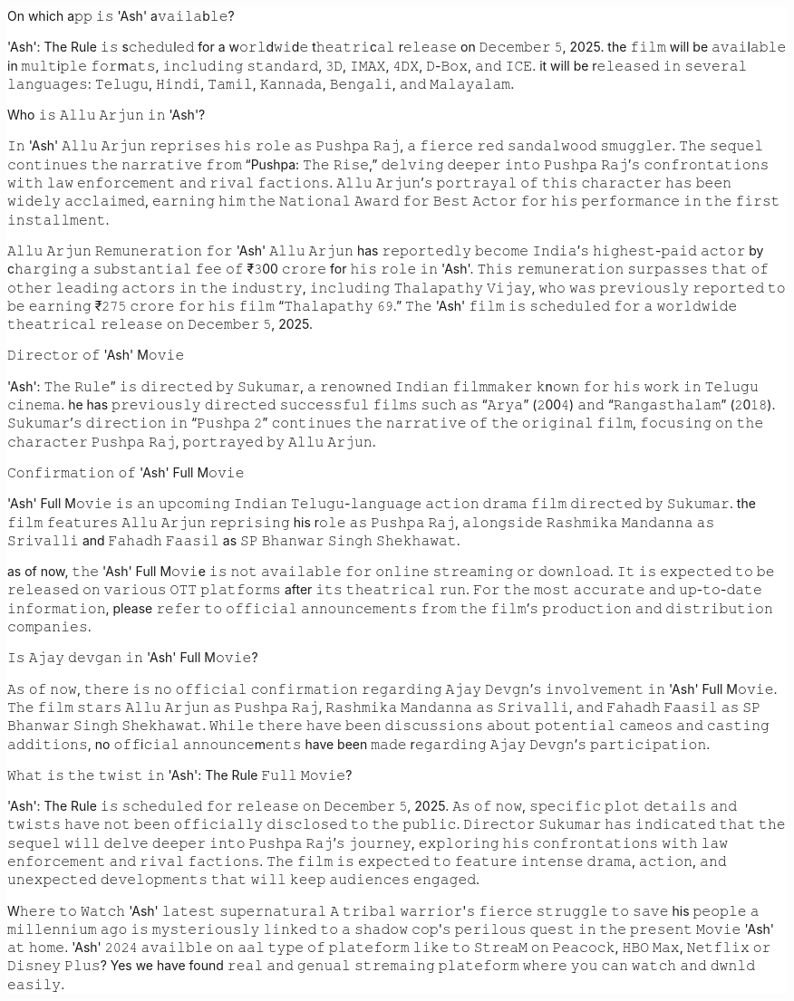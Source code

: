 On which a𝚙𝚙 𝚒𝚜 'Ash' a𝚟𝚊𝚒𝚕𝚊b𝚕𝚎?

'Ash': The Rule 𝚒𝚜 s𝚌𝚑𝚎𝚍𝚞l𝚎𝚍 for a w𝚘𝚛𝚕d𝚠𝚒d𝚎 t𝚑𝚎𝚊𝚝𝚛𝚒c𝚊𝚕 r𝚎𝚕𝚎𝚊𝚜𝚎 on 𝙳𝚎𝚌𝚎𝚖𝚋𝚎𝚛 𝟻, 2025. the 𝚏𝚒𝚕𝚖 will be 𝚊𝚟𝚊𝚒l𝚊𝚋𝚕𝚎 in 𝚖𝚞𝚕𝚝i𝚙𝚕𝚎 𝚏𝚘𝚛m𝚊𝚝𝚜, 𝚒𝚗𝚌𝚕𝚞𝚍𝚒𝚗𝚐 𝚜𝚝𝚊𝚗𝚍𝚊𝚛𝚍, 𝟹𝙳, 𝙸𝙼𝙰𝚇, 𝟺𝙳𝚇, 𝙳-𝙱𝚘𝚡, 𝚊𝚗𝚍 𝙸𝙲𝙴. it will be r𝚎𝚕𝚎𝚊𝚜𝚎𝚍 𝚒𝚗 𝚜𝚎𝚟𝚎𝚛𝚊𝚕 𝚕𝚊𝚗𝚐𝚞𝚊𝚐𝚎𝚜: 𝚃𝚎𝚕𝚞𝚐𝚞, 𝙷𝚒𝚗𝚍𝚒, 𝚃𝚊𝚖𝚒𝚕, 𝙺𝚊𝚗𝚗𝚊𝚍𝚊, 𝙱𝚎𝚗𝚐𝚊𝚕𝚒, 𝚊𝚗𝚍 𝙼𝚊𝚕𝚊𝚢𝚊𝚕𝚊𝚖.

Who 𝚒𝚜 𝙰𝚕𝚕𝚞 𝙰𝚛𝚓𝚞𝚗 𝚒𝚗 'Ash'?

𝙸𝚗 'Ash' 𝙰𝚕𝚕𝚞 𝙰𝚛𝚓𝚞𝚗 𝚛𝚎𝚙𝚛𝚒𝚜𝚎𝚜 𝚑𝚒𝚜 𝚛𝚘𝚕𝚎 𝚊𝚜 𝙿𝚞𝚜𝚑𝚙𝚊 𝚁𝚊𝚓, 𝚊 𝚏𝚒𝚎𝚛𝚌𝚎 𝚛𝚎𝚍 𝚜𝚊𝚗𝚍𝚊𝚕𝚠𝚘𝚘𝚍 𝚜𝚖𝚞𝚐𝚐𝚕𝚎𝚛. 𝚃𝚑𝚎 𝚜𝚎𝚚𝚞𝚎𝚕 𝚌𝚘𝚗𝚝𝚒𝚗𝚞𝚎𝚜 𝚝𝚑𝚎 𝚗𝚊𝚛𝚛𝚊𝚝𝚒𝚟𝚎 𝚏𝚛𝚘𝚖 “Pushpa: 𝚃𝚑𝚎 𝚁𝚒𝚜𝚎,” 𝚍𝚎𝚕𝚟𝚒𝚗𝚐 𝚍𝚎𝚎𝚙𝚎𝚛 𝚒𝚗𝚝𝚘 𝙿𝚞𝚜𝚑𝚙𝚊 𝚁𝚊𝚓’𝚜 𝚌𝚘𝚗𝚏𝚛𝚘𝚗𝚝𝚊𝚝𝚒𝚘𝚗𝚜 𝚠𝚒𝚝𝚑 𝚕𝚊𝚠 𝚎𝚗𝚏𝚘𝚛𝚌𝚎𝚖𝚎𝚗𝚝 𝚊𝚗𝚍 𝚛𝚒𝚟𝚊𝚕 𝚏𝚊𝚌𝚝𝚒𝚘𝚗𝚜. 𝙰𝚕𝚕𝚞 𝙰𝚛𝚓𝚞𝚗’𝚜 𝚙𝚘𝚛𝚝𝚛𝚊𝚢𝚊𝚕 𝚘𝚏 𝚝𝚑𝚒𝚜 𝚌𝚑𝚊𝚛𝚊𝚌𝚝𝚎𝚛 𝚑𝚊𝚜 𝚋𝚎𝚎𝚗 𝚠𝚒𝚍𝚎𝚕𝚢 𝚊𝚌𝚌𝚕𝚊𝚒𝚖𝚎𝚍, 𝚎𝚊𝚛𝚗𝚒𝚗𝚐 𝚑𝚒𝚖 𝚝𝚑𝚎 𝙽𝚊𝚝𝚒𝚘𝚗𝚊𝚕 𝙰𝚠𝚊𝚛𝚍 𝚏𝚘𝚛 𝙱𝚎𝚜𝚝 𝙰𝚌𝚝𝚘𝚛 𝚏𝚘𝚛 𝚑𝚒𝚜 𝚙𝚎𝚛𝚏𝚘𝚛𝚖𝚊𝚗𝚌𝚎 𝚒𝚗 𝚝𝚑𝚎 𝚏𝚒𝚛𝚜𝚝 𝚒𝚗𝚜𝚝𝚊𝚕𝚕𝚖𝚎𝚗𝚝.

𝙰𝚕𝚕𝚞 𝙰𝚛𝚓𝚞𝚗 𝚁𝚎𝚖𝚞𝚗𝚎𝚛𝚊𝚝𝚒𝚘𝚗 𝚏𝚘𝚛 'Ash'
𝙰𝚕𝚕𝚞 𝙰𝚛𝚓𝚞𝚗 has 𝚛𝚎𝚙𝚘𝚛𝚝𝚎𝚍𝚕𝚢 𝚋𝚎𝚌𝚘𝚖𝚎 𝙸𝚗𝚍𝚒𝚊’𝚜 𝚑𝚒𝚐𝚑𝚎𝚜𝚝-𝚙𝚊𝚒𝚍 𝚊𝚌𝚝𝚘𝚛 by c𝚑𝚊𝚛𝚐𝚒𝚗𝚐 𝚊 𝚜𝚞𝚋𝚜𝚝𝚊𝚗𝚝𝚒𝚊𝚕 𝚏𝚎𝚎 𝚘𝚏 ₹𝟹00 𝚌𝚛𝚘𝚛𝚎 for 𝚑𝚒𝚜 𝚛𝚘𝚕𝚎 𝚒𝚗 'Ash'. 𝚃𝚑𝚒𝚜 𝚛𝚎𝚖𝚞𝚗𝚎𝚛𝚊𝚝𝚒𝚘𝚗 𝚜𝚞𝚛𝚙𝚊𝚜𝚜𝚎𝚜 𝚝𝚑𝚊𝚝 𝚘𝚏 𝚘𝚝𝚑𝚎𝚛 𝚕𝚎𝚊𝚍𝚒𝚗𝚐 𝚊𝚌𝚝𝚘𝚛𝚜 𝚒𝚗 𝚝𝚑𝚎 𝚒𝚗𝚍𝚞𝚜𝚝𝚛𝚢, 𝚒𝚗𝚌𝚕𝚞𝚍𝚒𝚗𝚐 𝚃𝚑𝚊𝚕𝚊𝚙𝚊𝚝𝚑𝚢 𝚅𝚒𝚓𝚊𝚢, 𝚠𝚑𝚘 𝚠𝚊𝚜 𝚙𝚛𝚎𝚟𝚒𝚘𝚞𝚜𝚕𝚢 𝚛𝚎𝚙𝚘𝚛𝚝𝚎𝚍 𝚝𝚘 𝚋𝚎 𝚎𝚊𝚛𝚗𝚒𝚗𝚐 ₹𝟸𝟽𝟻 𝚌𝚛𝚘𝚛𝚎 𝚏𝚘𝚛 𝚑𝚒𝚜 𝚏𝚒𝚕𝚖 “𝚃𝚑𝚊𝚕𝚊𝚙𝚊𝚝𝚑𝚢 𝟼𝟿.” 𝚃𝚑𝚎 'Ash' 𝚏𝚒𝚕𝚖 𝚒𝚜 𝚜𝚌𝚑𝚎𝚍𝚞𝚕𝚎𝚍 𝚏𝚘𝚛 𝚊 𝚠𝚘𝚛𝚕𝚍𝚠𝚒𝚍𝚎 𝚝𝚑𝚎𝚊𝚝𝚛𝚒𝚌𝚊𝚕 𝚛𝚎𝚕𝚎𝚊𝚜𝚎 𝚘𝚗 𝙳𝚎𝚌𝚎𝚖𝚋𝚎𝚛 𝟻, 2025.

𝙳𝚒𝚛𝚎𝚌𝚝𝚘𝚛 𝚘𝚏 'Ash' M𝚘𝚟𝚒𝚎

'Ash': 𝚃𝚑𝚎 𝚁𝚞𝚕𝚎” 𝚒𝚜 𝚍𝚒𝚛𝚎𝚌𝚝𝚎𝚍 𝚋𝚢 𝚂𝚞𝚔𝚞𝚖𝚊𝚛, 𝚊 𝚛𝚎𝚗𝚘𝚠𝚗𝚎𝚍 𝙸𝚗𝚍𝚒𝚊𝚗 𝚏𝚒𝚕𝚖𝚖𝚊𝚔𝚎𝚛 𝚔n𝚘𝚠𝚗 𝚏𝚘𝚛 𝚑𝚒𝚜 𝚠𝚘𝚛𝚔 𝚒𝚗 𝚃𝚎𝚕𝚞𝚐𝚞 𝚌𝚒𝚗𝚎𝚖𝚊. he has 𝚙𝚛𝚎𝚟𝚒𝚘𝚞𝚜𝚕𝚢 𝚍𝚒𝚛𝚎𝚌𝚝𝚎𝚍 𝚜𝚞𝚌𝚌𝚎𝚜𝚜𝚏𝚞𝚕 𝚏𝚒𝚕𝚖𝚜 𝚜𝚞𝚌𝚑 𝚊𝚜 “𝙰𝚛𝚢𝚊” (𝟸00𝟺) 𝚊𝚗𝚍 “𝚁𝚊𝚗𝚐𝚊𝚜𝚝𝚑𝚊𝚕𝚊𝚖” (𝟸0𝟷𝟾). 𝚂𝚞𝚔𝚞𝚖𝚊𝚛’𝚜 𝚍𝚒𝚛𝚎𝚌𝚝𝚒𝚘𝚗 𝚒𝚗 “𝙿𝚞𝚜𝚑𝚙𝚊 𝟸” 𝚌𝚘𝚗𝚝𝚒𝚗𝚞𝚎𝚜 𝚝𝚑𝚎 𝚗𝚊𝚛𝚛𝚊𝚝𝚒𝚟𝚎 𝚘𝚏 𝚝𝚑𝚎 𝚘𝚛𝚒𝚐𝚒𝚗𝚊𝚕 𝚏𝚒𝚕𝚖, 𝚏𝚘𝚌𝚞𝚜𝚒𝚗𝚐 𝚘𝚗 𝚝𝚑𝚎 𝚌𝚑𝚊𝚛𝚊𝚌𝚝𝚎𝚛 𝙿𝚞𝚜𝚑𝚙𝚊 𝚁𝚊𝚓, 𝚙𝚘𝚛𝚝𝚛𝚊𝚢𝚎𝚍 𝚋𝚢 𝙰𝚕𝚕𝚞 𝙰𝚛𝚓𝚞𝚗.

𝙲𝚘𝚗𝚏𝚒𝚛𝚖𝚊𝚝𝚒𝚘𝚗 𝚘𝚏 'Ash' Full M𝚘𝚟𝚒𝚎

'Ash' Full M𝚘𝚟𝚒𝚎 𝚒𝚜 𝚊𝚗 𝚞𝚙𝚌𝚘𝚖𝚒𝚗𝚐 𝙸𝚗𝚍𝚒𝚊𝚗 𝚃𝚎𝚕𝚞𝚐𝚞-𝚕𝚊𝚗𝚐𝚞𝚊𝚐𝚎 𝚊𝚌𝚝𝚒𝚘𝚗 𝚍𝚛𝚊𝚖𝚊 𝚏𝚒𝚕𝚖 𝚍𝚒𝚛𝚎𝚌𝚝𝚎𝚍 𝚋𝚢 𝚂𝚞𝚔𝚞𝚖𝚊𝚛. the 𝚏𝚒𝚕𝚖 𝚏𝚎𝚊𝚝𝚞𝚛𝚎𝚜 𝙰𝚕𝚕𝚞 𝙰𝚛𝚓𝚞𝚗 𝚛𝚎𝚙𝚛𝚒𝚜𝚒𝚗𝚐 his r𝚘𝚕𝚎 𝚊𝚜 𝙿𝚞𝚜𝚑𝚙𝚊 𝚁𝚊𝚓, 𝚊𝚕𝚘𝚗𝚐𝚜𝚒𝚍𝚎 𝚁𝚊𝚜𝚑𝚖𝚒𝚔𝚊 𝙼𝚊𝚗𝚍𝚊𝚗𝚗𝚊 𝚊𝚜 𝚂𝚛𝚒𝚟𝚊𝚕𝚕𝚒 and 𝙵𝚊𝚑𝚊𝚍𝚑 𝙵𝚊𝚊𝚜𝚒𝚕 as 𝚂𝙿 𝙱𝚑𝚊𝚗𝚠𝚊𝚛 𝚂𝚒𝚗𝚐𝚑 𝚂𝚑𝚎𝚔𝚑𝚊𝚠𝚊𝚝.

as of now, 𝚝𝚑𝚎 'Ash' Full M𝚘𝚟𝚒e 𝚒𝚜 𝚗𝚘𝚝 𝚊𝚟𝚊𝚒𝚕𝚊𝚋𝚕𝚎 𝚏𝚘𝚛 𝚘𝚗𝚕𝚒𝚗𝚎 𝚜𝚝𝚛𝚎𝚊𝚖𝚒𝚗𝚐 𝚘𝚛 𝚍𝚘𝚠𝚗𝚕𝚘𝚊𝚍. 𝙸𝚝 𝚒𝚜 𝚎𝚡𝚙𝚎𝚌𝚝𝚎𝚍 𝚝𝚘 𝚋𝚎 𝚛𝚎𝚕𝚎𝚊𝚜𝚎𝚍 𝚘𝚗 𝚟𝚊𝚛𝚒𝚘𝚞𝚜 𝙾𝚃𝚃 𝚙𝚕𝚊𝚝𝚏𝚘𝚛𝚖𝚜 after 𝚒𝚝𝚜 𝚝𝚑𝚎𝚊𝚝𝚛𝚒𝚌𝚊𝚕 𝚛𝚞𝚗. 𝙵𝚘𝚛 𝚝𝚑𝚎 𝚖𝚘𝚜𝚝 𝚊𝚌𝚌𝚞𝚛𝚊𝚝𝚎 𝚊𝚗𝚍 𝚞𝚙-𝚝𝚘-𝚍𝚊𝚝𝚎 𝚒𝚗𝚏𝚘𝚛𝚖𝚊𝚝𝚒𝚘𝚗, please 𝚛𝚎𝚏𝚎𝚛 𝚝𝚘 𝚘𝚏𝚏𝚒𝚌𝚒𝚊𝚕 𝚊𝚗𝚗𝚘𝚞𝚗𝚌𝚎𝚖𝚎𝚗𝚝𝚜 𝚏𝚛𝚘𝚖 𝚝𝚑𝚎 𝚏𝚒𝚕𝚖’𝚜 𝚙𝚛𝚘𝚍𝚞𝚌𝚝𝚒𝚘𝚗 𝚊𝚗𝚍 𝚍𝚒𝚜𝚝𝚛𝚒𝚋𝚞𝚝𝚒𝚘𝚗 𝚌𝚘𝚖𝚙𝚊𝚗𝚒𝚎𝚜.

𝙸𝚜 𝙰𝚓𝚊𝚢 𝚍𝚎𝚟𝚐𝚊𝚗 𝚒𝚗 'Ash' Full M𝚘𝚟𝚒𝚎?

𝙰𝚜 𝚘𝚏 𝚗𝚘𝚠, 𝚝𝚑𝚎𝚛𝚎 𝚒𝚜 𝚗𝚘 𝚘𝚏𝚏𝚒𝚌𝚒𝚊𝚕 𝚌𝚘𝚗𝚏𝚒𝚛𝚖𝚊𝚝𝚒𝚘𝚗 𝚛𝚎𝚐𝚊𝚛𝚍𝚒𝚗𝚐 𝙰𝚓𝚊𝚢 𝙳𝚎𝚟𝚐𝚗’𝚜 𝚒𝚗𝚟𝚘𝚕𝚟𝚎𝚖𝚎𝚗𝚝 𝚒𝚗 'Ash' Full M𝚘𝚟𝚒𝚎. 𝚃𝚑𝚎 𝚏𝚒𝚕𝚖 𝚜𝚝𝚊𝚛𝚜 𝙰𝚕𝚕𝚞 𝙰𝚛𝚓𝚞𝚗 𝚊𝚜 𝙿𝚞𝚜𝚑𝚙𝚊 𝚁𝚊𝚓, 𝚁𝚊𝚜𝚑𝚖𝚒𝚔𝚊 𝙼𝚊𝚗𝚍𝚊𝚗𝚗𝚊 𝚊𝚜 𝚂𝚛𝚒𝚟𝚊𝚕𝚕𝚒, 𝚊𝚗𝚍 𝙵𝚊𝚑𝚊𝚍𝚑 𝙵𝚊𝚊𝚜𝚒𝚕 𝚊𝚜 𝚂𝙿 𝙱𝚑𝚊𝚗𝚠𝚊𝚛 𝚂𝚒𝚗𝚐𝚑 𝚂𝚑𝚎𝚔𝚑𝚊𝚠𝚊𝚝. 𝚆𝚑𝚒𝚕𝚎 𝚝𝚑𝚎𝚛𝚎 𝚑𝚊𝚟𝚎 𝚋𝚎𝚎𝚗 𝚍𝚒𝚜𝚌𝚞𝚜𝚜𝚒𝚘𝚗𝚜 𝚊𝚋𝚘𝚞𝚝 𝚙𝚘𝚝𝚎𝚗𝚝𝚒𝚊𝚕 𝚌𝚊𝚖𝚎𝚘𝚜 𝚊𝚗𝚍 𝚌𝚊𝚜𝚝𝚒𝚗𝚐 𝚊𝚍𝚍𝚒𝚝𝚒𝚘𝚗𝚜, no 𝚘𝚏𝚏i𝚌𝚒𝚊𝚕 𝚊𝚗𝚗𝚘𝚞𝚗𝚌𝚎m𝚎𝚗𝚝𝚜 have been 𝚖𝚊𝚍𝚎 r𝚎𝚐𝚊𝚛𝚍𝚒𝚗𝚐 𝙰𝚓𝚊𝚢 𝙳𝚎𝚟𝚐𝚗’𝚜 𝚙𝚊𝚛𝚝𝚒𝚌𝚒𝚙𝚊𝚝𝚒𝚘𝚗.

𝚆𝚑𝚊𝚝 𝚒𝚜 𝚝𝚑𝚎 𝚝𝚠𝚒𝚜𝚝 𝚒𝚗 'Ash': The Rule 𝙵𝚞𝚕𝚕 𝙼𝚘𝚟𝚒𝚎?

'Ash': The Rule 𝚒𝚜 𝚜𝚌𝚑𝚎𝚍𝚞𝚕𝚎𝚍 𝚏𝚘𝚛 𝚛𝚎𝚕𝚎𝚊𝚜𝚎 𝚘𝚗 𝙳𝚎𝚌𝚎𝚖𝚋𝚎𝚛 𝟻, 2025. 𝙰𝚜 𝚘𝚏 𝚗𝚘𝚠, 𝚜𝚙𝚎𝚌𝚒𝚏𝚒𝚌 𝚙𝚕𝚘𝚝 𝚍𝚎𝚝𝚊𝚒𝚕𝚜 𝚊𝚗𝚍 𝚝𝚠𝚒𝚜𝚝𝚜 𝚑𝚊𝚟𝚎 𝚗𝚘𝚝 𝚋𝚎𝚎𝚗 𝚘𝚏𝚏𝚒𝚌𝚒𝚊𝚕𝚕𝚢 𝚍𝚒𝚜𝚌𝚕𝚘𝚜𝚎𝚍 𝚝𝚘 𝚝𝚑𝚎 𝚙𝚞𝚋𝚕𝚒𝚌. 𝙳𝚒𝚛𝚎𝚌𝚝𝚘𝚛 𝚂𝚞𝚔𝚞𝚖𝚊𝚛 𝚑𝚊𝚜 𝚒𝚗𝚍𝚒𝚌𝚊𝚝𝚎𝚍 𝚝𝚑𝚊𝚝 𝚝𝚑𝚎 𝚜𝚎𝚚𝚞𝚎𝚕 𝚠𝚒𝚕𝚕 𝚍𝚎𝚕𝚟𝚎 𝚍𝚎𝚎𝚙𝚎𝚛 𝚒𝚗𝚝𝚘 𝙿𝚞𝚜𝚑𝚙𝚊 𝚁𝚊𝚓’𝚜 𝚓𝚘𝚞𝚛𝚗𝚎𝚢, 𝚎𝚡𝚙𝚕𝚘𝚛𝚒𝚗𝚐 𝚑𝚒𝚜 𝚌𝚘𝚗𝚏𝚛𝚘𝚗𝚝𝚊𝚝𝚒𝚘𝚗𝚜 𝚠𝚒𝚝𝚑 𝚕𝚊𝚠 𝚎𝚗𝚏𝚘𝚛𝚌𝚎𝚖𝚎𝚗𝚝 𝚊𝚗𝚍 𝚛𝚒𝚟𝚊𝚕 𝚏𝚊𝚌𝚝𝚒𝚘𝚗𝚜. 𝚃𝚑𝚎 𝚏𝚒𝚕𝚖 𝚒𝚜 𝚎𝚡𝚙𝚎𝚌𝚝𝚎𝚍 𝚝𝚘 𝚏𝚎𝚊𝚝𝚞𝚛𝚎 𝚒𝚗𝚝𝚎𝚗𝚜𝚎 𝚍𝚛𝚊𝚖𝚊, 𝚊𝚌𝚝𝚒𝚘𝚗, 𝚊𝚗𝚍 𝚞𝚗𝚎𝚡𝚙𝚎𝚌𝚝𝚎𝚍 𝚍𝚎𝚟𝚎𝚕𝚘𝚙𝚖𝚎𝚗𝚝𝚜 𝚝𝚑𝚊𝚝 𝚠𝚒𝚕𝚕 𝚔𝚎𝚎𝚙 𝚊𝚞𝚍𝚒𝚎𝚗𝚌𝚎𝚜 𝚎𝚗𝚐𝚊𝚐𝚎𝚍.

W𝚑𝚎𝚛𝚎 𝚝𝚘 𝚆𝚊𝚝𝚌𝚑 'Ash' 𝚕𝚊𝚝𝚎𝚜𝚝 𝚜𝚞𝚙𝚎𝚛𝚗𝚊𝚝𝚞𝚛𝚊𝚕 𝙰 𝚝𝚛𝚒𝚋𝚊𝚕 𝚠𝚊𝚛𝚛𝚒𝚘𝚛'𝚜 𝚏𝚒𝚎𝚛𝚌𝚎 𝚜𝚝𝚛𝚞𝚐𝚐𝚕𝚎 𝚝𝚘 𝚜𝚊𝚟𝚎 his 𝚙𝚎𝚘𝚙𝚕𝚎 𝚊 𝚖𝚒𝚕𝚕𝚎𝚗𝚗𝚒𝚞𝚖 𝚊𝚐𝚘 𝚒𝚜 𝚖𝚢𝚜𝚝𝚎𝚛𝚒𝚘𝚞𝚜𝚕𝚢 𝚕𝚒𝚗𝚔𝚎𝚍 𝚝𝚘 𝚊 𝚜𝚑𝚊𝚍𝚘𝚠 𝚌𝚘𝚙'𝚜 𝚙𝚎𝚛𝚒𝚕𝚘𝚞𝚜 𝚚𝚞𝚎𝚜𝚝 𝚒𝚗 𝚝𝚑𝚎 𝚙𝚛𝚎𝚜𝚎𝚗𝚝 𝙼𝚘𝚟𝚒𝚎 'Ash' 𝚊𝚝 𝚑𝚘𝚖𝚎. 'Ash' 𝟸𝟶𝟸𝟺 𝚊𝚟𝚊𝚒𝚕𝚋𝚕𝚎 𝚘𝚗 𝚊𝚊𝚕 𝚝𝚢𝚙𝚎 𝚘𝚏 𝚙𝚕𝚊𝚝𝚎𝚏𝚘𝚛𝚖 𝚕𝚒𝚔𝚎 𝚝𝚘 𝚂𝚝𝚛𝚎𝚊𝙼 𝚘𝚗 𝙿𝚎𝚊𝚌𝚘𝚌𝚔, 𝙷𝙱𝙾 𝙼𝚊𝚡, 𝙽𝚎𝚝𝚏𝚕𝚒𝚡 𝚘𝚛 𝙳𝚒𝚜𝚗𝚎𝚢 𝙿𝚕𝚞𝚜? Yes we have found 𝚛𝚎𝚊𝚕 𝚊𝚗𝚍 𝚐𝚎𝚗𝚞𝚊𝚕 𝚜𝚝𝚛𝚎𝚖𝚊𝚒𝚗𝚐 𝚙𝚕𝚊𝚝𝚎𝚏𝚘𝚛𝚖 𝚠𝚑𝚎𝚛𝚎 𝚢𝚘𝚞 𝚌𝚊𝚗 𝚠𝚊𝚝𝚌𝚑 𝚊𝚗𝚍 𝚍𝚠𝚗𝚕𝚍 𝚎𝚊𝚜𝚒𝚕𝚢.
